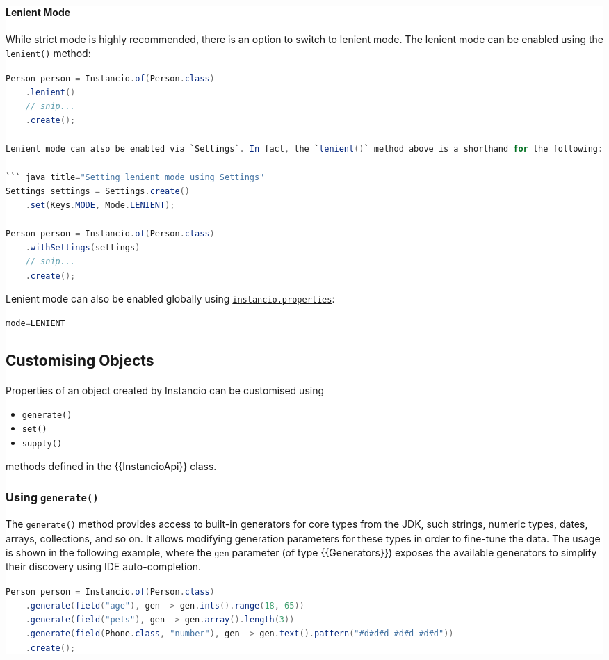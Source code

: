 #### Lenient Mode

While strict mode is highly recommended, there is an option to switch to lenient mode.
The lenient mode can be enabled using the `lenient()` method:

``` java title="Setting lenient mode using builder API"
Person person = Instancio.of(Person.class)
    .lenient()
    // snip...
    .create();

Lenient mode can also be enabled via `Settings`. In fact, the `lenient()` method above is a shorthand for the following:

``` java title="Setting lenient mode using Settings"
Settings settings = Settings.create()
    .set(Keys.MODE, Mode.LENIENT);

Person person = Instancio.of(Person.class)
    .withSettings(settings)
    // snip...
    .create();
```

Lenient mode can also be enabled globally using [`instancio.properties`](#overriding-settings-using-a-properties-file):

``` java title="Setting lenient mode using properties file"
mode=LENIENT
```

## Customising Objects

Properties of an object created by Instancio can be customised using

- `generate()`
- `set()`
- `supply()`

methods defined in the {{InstancioApi}} class.


### Using `generate()`

The `generate()` method provides access to built-in generators for core types from the JDK, such strings, numeric types, dates, arrays, collections, and so on.
It allows modifying generation parameters for these types in order to fine-tune the data.
The usage is shown in the following example, where the `gen` parameter (of type {{Generators}}) exposes the available generators to simplify their discovery using IDE auto-completion.

``` java linenums="1" title="Example of using generate()"
Person person = Instancio.of(Person.class)
    .generate(field("age"), gen -> gen.ints().range(18, 65))
    .generate(field("pets"), gen -> gen.array().length(3))
    .generate(field(Phone.class, "number"), gen -> gen.text().pattern("#d#d#d-#d#d-#d#d"))
    .create();
```

